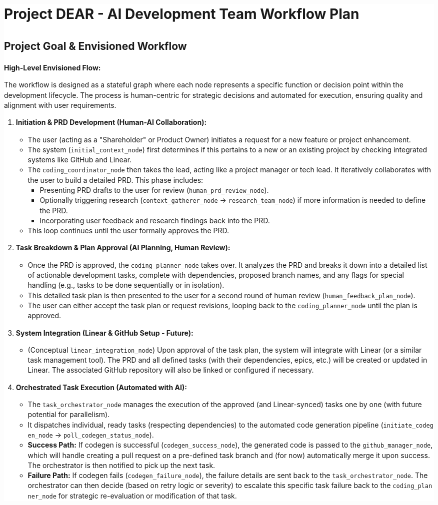 # Project DEAR - AI Development Team Workflow Plan

## Project Goal & Envisioned Workflow

 
**High-Level Envisioned Flow:**

The workflow is designed as a stateful graph where each node represents a specific function or decision point within the development lifecycle. The process is human-centric for strategic decisions and automated for execution, ensuring quality and alignment with user requirements.

1.  **Initiation & PRD Development (Human-AI Collaboration):**
    *   The user (acting as a "Shareholder" or Product Owner) initiates a request for a new feature or project enhancement.
    *   The system (`initial_context_node`) first determines if this pertains to a new or an existing project by checking integrated systems like GitHub and Linear.
    *   The `coding_coordinator_node` then takes the lead, acting like a project manager or tech lead. It iteratively collaborates with the user to build a detailed PRD. This phase includes:
        *   Presenting PRD drafts to the user for review (`human_prd_review_node`).
        *   Optionally triggering research (`context_gatherer_node` -> `research_team_node`) if more information is needed to define the PRD.
        *   Incorporating user feedback and research findings back into the PRD.
    *   This loop continues until the user formally approves the PRD.

2.  **Task Breakdown & Plan Approval (AI Planning, Human Review):**
    *   Once the PRD is approved, the `coding_planner_node` takes over. It analyzes the PRD and breaks it down into a detailed list of actionable development tasks, complete with dependencies, proposed branch names, and any flags for special handling (e.g., tasks to be done sequentially or in isolation).
    *   This detailed task plan is then presented to the user for a second round of human review (`human_feedback_plan_node`).
    *   The user can either accept the task plan or request revisions, looping back to the `coding_planner_node` until the plan is approved.

3.  **System Integration (Linear & GitHub Setup - Future):**
    *   (Conceptual `linear_integration_node`) Upon approval of the task plan, the system will integrate with Linear (or a similar task management tool). The PRD and all defined tasks (with their dependencies, epics, etc.) will be created or updated in Linear. The associated GitHub repository will also be linked or configured if necessary.

4.  **Orchestrated Task Execution (Automated with AI):**
    *   The `task_orchestrator_node` manages the execution of the approved (and Linear-synced) tasks one by one (with future potential for parallelism).
    *   It dispatches individual, ready tasks (respecting dependencies) to the automated code generation pipeline (`initiate_codegen_node` -> `poll_codegen_status_node`).
    *   **Success Path:** If codegen is successful (`codegen_success_node`), the generated code is passed to the `github_manager_node`, which will handle creating a pull request on a pre-defined task branch and (for now) automatically merge it upon success. The orchestrator is then notified to pick up the next task.
    *   **Failure Path:** If codegen fails (`codegen_failure_node`), the failure details are sent back to the `task_orchestrator_node`. The orchestrator can then decide (based on retry logic or severity) to escalate this specific task failure back to the `coding_planner_node` for strategic re-evaluation or modification of that task.
